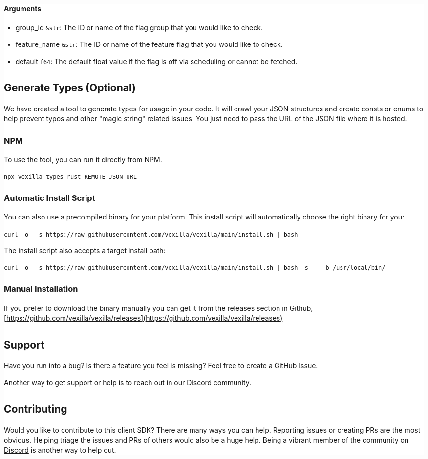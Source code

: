 #### Arguments

- group_id `&str`: The ID or name of the flag group that you would like to check.

- feature_name `&str`: The ID or name of the feature flag that you would like to check.

- default `f64`: The default float value if the flag is off via scheduling or cannot be fetched.



## Generate Types (Optional)

We have created a tool to generate types for usage in your code. It will crawl your JSON structures and create consts or enums to help prevent typos and other "magic string" related issues. You just need to pass the URL of the JSON file where it is hosted.

### NPM

To use the tool, you can run it directly from NPM.

```
npx vexilla types rust REMOTE_JSON_URL
```

### Automatic Install Script

You can also use a precompiled binary for your platform. This install script will automatically choose the right binary for you:

```
curl -o- -s https://raw.githubusercontent.com/vexilla/vexilla/main/install.sh | bash
```

The install script also accepts a target install path:

```
curl -o- -s https://raw.githubusercontent.com/vexilla/vexilla/main/install.sh | bash -s -- -b /usr/local/bin/
```

### Manual Installation

If you prefer to download the binary manually you can get it from the releases section in Github, [https://github.com/vexilla/vexilla/releases](https://github.com/vexilla/vexilla/releases)

## Support

Have you run into a bug? Is there a feature you feel is missing? Feel free to create a [GitHub Issue](https://github.com/vexilla/vexilla/issues).

Another way to get support or help is to reach out in our [Discord community](https://discord.gg/GbJu3d93TC).

## Contributing

Would you like to contribute to this client SDK? There are many ways you can help. Reporting issues or creating PRs are the most obvious. Helping triage the issues and PRs of others would also be a huge help. Being a vibrant member of the community on [Discord](https://discord.gg/GbJu3d93TC) is another way to help out.
